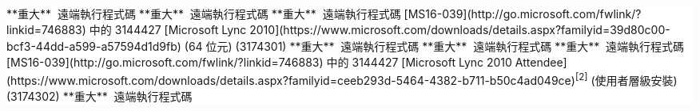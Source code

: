 </td>
<td style="border:1px solid black;">
**重大**   
遠端執行程式碼

</td>
<td style="border:1px solid black;">
**重大**   
遠端執行程式碼

</td>
<td style="border:1px solid black;">
**重大**   
遠端執行程式碼

</td>
<td style="border:1px solid black;">
[MS16-039](http://go.microsoft.com/fwlink/?linkid=746883) 中的 3144427

</td>
</tr>
<tr>
<td style="border:1px solid black;">
[Microsoft Lync 2010](https://www.microsoft.com/downloads/details.aspx?familyid=39d80c00-bcf3-44dd-a599-a57594d1d9fb) (64 位元)  
(3174301)

</td>
<td style="border:1px solid black;">
**重大**   
遠端執行程式碼

</td>
<td style="border:1px solid black;">
**重大**   
遠端執行程式碼

</td>
<td style="border:1px solid black;">
**重大**   
遠端執行程式碼

</td>
<td style="border:1px solid black;">
[MS16-039](http://go.microsoft.com/fwlink/?linkid=746883) 中的 3144427

</td>
</tr>
<tr>
<td style="border:1px solid black;">
[Microsoft Lync 2010 Attendee](https://www.microsoft.com/downloads/details.aspx?familyid=ceeb293d-5464-4382-b711-b50c4ad049ce)<sup>[2]</sup>
(使用者層級安裝)  
(3174302)

</td>
<td style="border:1px solid black;">
**重大**   
遠端執行程式碼
